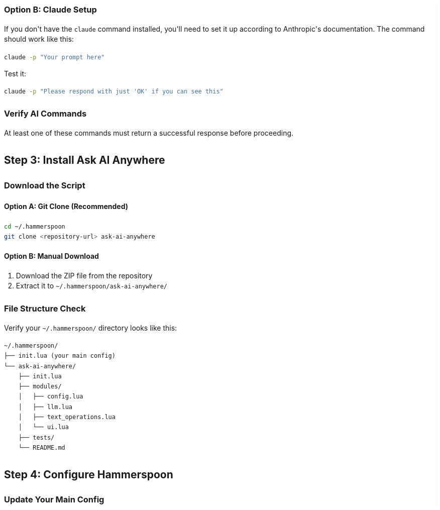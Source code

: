 ### Option B: Claude Setup

If you don't have the `claude` command installed, you'll need to set it up according to Anthropic's documentation. The command should work like this:

```bash
claude -p "Your prompt here"  
```

Test it:
```bash
claude -p "Please respond with just 'OK' if you can see this"
```

### Verify AI Commands

At least one of these commands must return a successful response before proceeding.

## Step 3: Install Ask AI Anywhere

### Download the Script

#### Option A: Git Clone (Recommended)
```bash
cd ~/.hammerspoon
git clone <repository-url> ask-ai-anywhere
```

#### Option B: Manual Download
1. Download the ZIP file from the repository
2. Extract it to `~/.hammerspoon/ask-ai-anywhere/`

### File Structure Check

Verify your `~/.hammerspoon/` directory looks like this:
```
~/.hammerspoon/
├── init.lua (your main config)
└── ask-ai-anywhere/
    ├── init.lua
    ├── modules/
    │   ├── config.lua
    │   ├── llm.lua
    │   ├── text_operations.lua
    │   └── ui.lua
    ├── tests/
    └── README.md
```

## Step 4: Configure Hammerspoon

### Update Your Main Config
